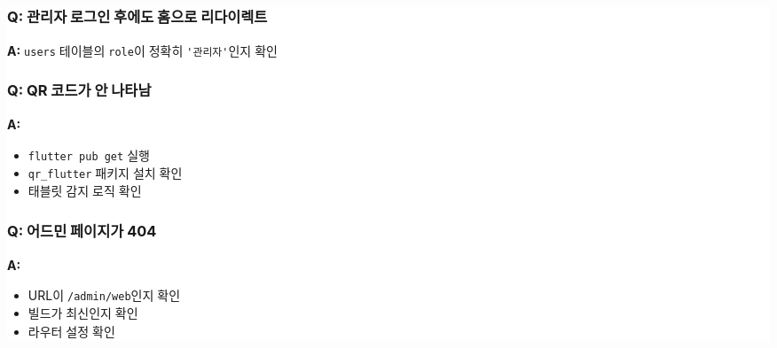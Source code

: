 ### Q: 관리자 로그인 후에도 홈으로 리다이렉트
**A:** `users` 테이블의 `role`이 정확히 `'관리자'`인지 확인

### Q: QR 코드가 안 나타남
**A:** 
- `flutter pub get` 실행
- `qr_flutter` 패키지 설치 확인
- 태블릿 감지 로직 확인

### Q: 어드민 페이지가 404
**A:** 
- URL이 `/admin/web`인지 확인
- 빌드가 최신인지 확인
- 라우터 설정 확인